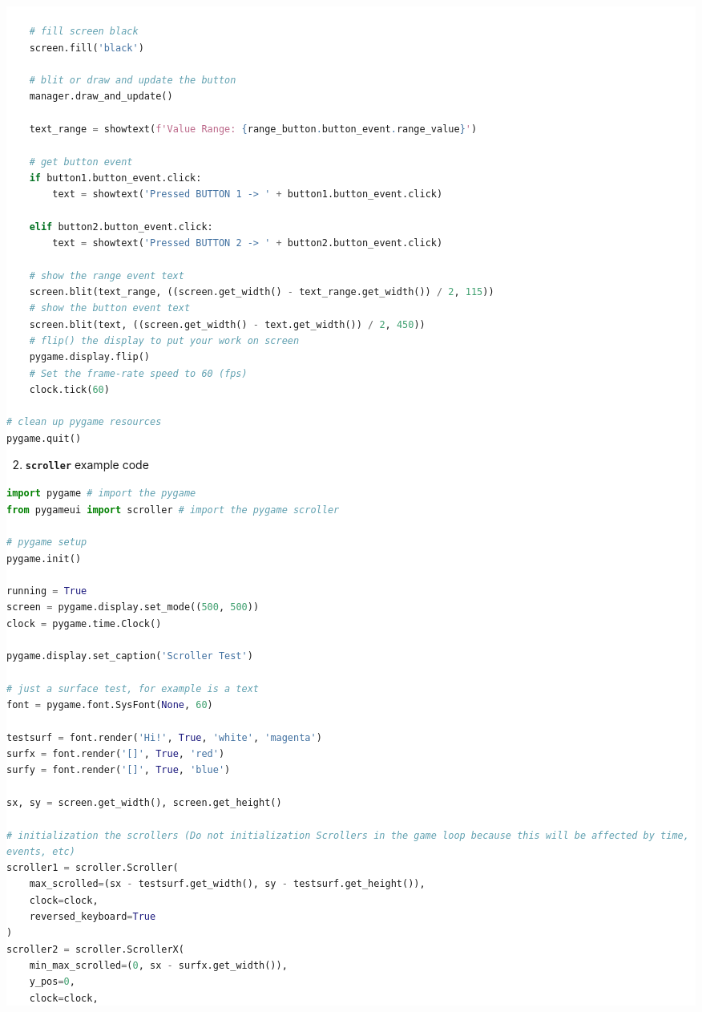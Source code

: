 ```py

    # fill screen black
    screen.fill('black')

    # blit or draw and update the button
    manager.draw_and_update()

    text_range = showtext(f'Value Range: {range_button.button_event.range_value}')

    # get button event
    if button1.button_event.click:
        text = showtext('Pressed BUTTON 1 -> ' + button1.button_event.click)

    elif button2.button_event.click:
        text = showtext('Pressed BUTTON 2 -> ' + button2.button_event.click)

    # show the range event text
    screen.blit(text_range, ((screen.get_width() - text_range.get_width()) / 2, 115))
    # show the button event text
    screen.blit(text, ((screen.get_width() - text.get_width()) / 2, 450))
    # flip() the display to put your work on screen
    pygame.display.flip()
    # Set the frame-rate speed to 60 (fps)
    clock.tick(60)

# clean up pygame resources
pygame.quit()
```

2. **`scroller`** example code

```py
import pygame # import the pygame
from pygameui import scroller # import the pygame scroller

# pygame setup
pygame.init()

running = True
screen = pygame.display.set_mode((500, 500))
clock = pygame.time.Clock()

pygame.display.set_caption('Scroller Test')

# just a surface test, for example is a text
font = pygame.font.SysFont(None, 60)

testsurf = font.render('Hi!', True, 'white', 'magenta')
surfx = font.render('[]', True, 'red')
surfy = font.render('[]', True, 'blue')

sx, sy = screen.get_width(), screen.get_height()

# initialization the scrollers (Do not initialization Scrollers in the game loop because this will be affected by time, events, etc)
scroller1 = scroller.Scroller(
    max_scrolled=(sx - testsurf.get_width(), sy - testsurf.get_height()),
    clock=clock,
    reversed_keyboard=True
)
scroller2 = scroller.ScrollerX(
    min_max_scrolled=(0, sx - surfx.get_width()),
    y_pos=0,
    clock=clock,
```